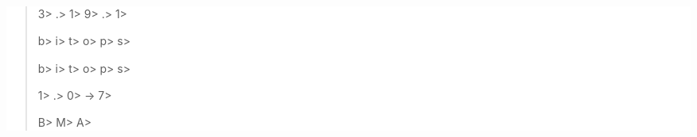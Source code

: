 >  >
> 3>
> .>
> 1>
> 9>
> .>
> 1>
> 
>
>  >
> b>
> i>
> t>
> o>
> p>
> s>
>  >
>  >
>  >
>  >
>  >
>  >
>  >
>  >
>  >
>  >
>  >
>  >
>  >
>  >
>  >
>  >
>  >
> b>
> i>
> t>
> o>
> p>
> s>
>  >
>  >
>  >
>  >
>  >
>  >
> 1>
> .>
> 0>
> ->
> 7>
> 
>
>  >
> B>
> M>
> A>
>  >
>  >
>  >
>  >
>  >
>  >
>  >
>  >